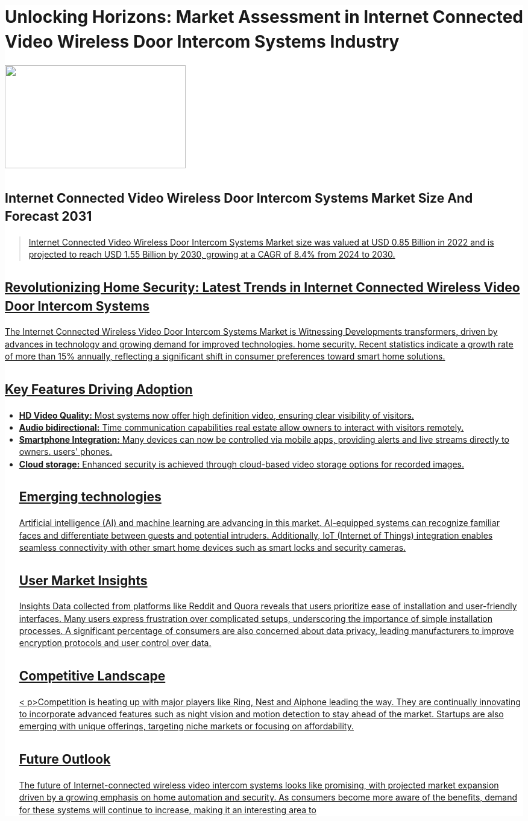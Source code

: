 <h1>Unlocking Horizons: Market Assessment in Internet Connected Video Wireless Door Intercom Systems Industry</h1><img src="https://ffe5etoiles.com/wp-content/uploads/2025/01/MST7-300x171.png" alt="" width="300" height="171" class="aligncenter size-medium wp-image-105565" /><h2>Internet Connected Video Wireless Door Intercom Systems Market Size And Forecast 2031</h2><blockquote><p><p><a href="https://www.verifiedmarketreports.com/download-sample/?rid=470102&utm_source=Github&utm_medium=352" target="_blank">Internet Connected Video Wireless Door Intercom Systems Market size was valued at USD 0.85 Billion in 2022 and is projected to reach USD 1.55 Billion by 2030, growing at a CAGR of 8.4% from 2024 to 2030.</strong></span></p></p></blockquote><h2>Revolutionizing Home Security: Latest Trends in Internet Connected Wireless Video Door Intercom Systems</h2><p>The Internet Connected Wireless Video Door Intercom Systems Market is Witnessing Developments transformers, driven by advances in technology and growing demand for improved technologies. home security. Recent statistics indicate a growth rate of more than 15% annually, reflecting a significant shift in consumer preferences toward smart home solutions.</p><h2>Key Features Driving Adoption</h2> <ul><li><strong>HD Video Quality:</strong> Most systems now offer high definition video, ensuring clear visibility of visitors.</li><li><strong>Audio bidirectional:</strong> Time communication capabilities real estate allow owners to interact with visitors remotely.</li><li><strong>Smartphone Integration:</strong> Many devices can now be controlled via mobile apps, providing alerts and live streams directly to owners. users' phones. </li><li><strong>Cloud storage:</strong> Enhanced security is achieved through cloud-based video storage options for recorded images.</li></li></ ul><h2>Emerging technologies</h2><p>Artificial intelligence (AI) and machine learning are advancing in this market. AI-equipped systems can recognize familiar faces and differentiate between guests and potential intruders. Additionally, IoT (Internet of Things) integration enables seamless connectivity with other smart home devices such as smart locks and security cameras.</p><h2>User Market Insights</h2><p >Insights Data collected from platforms like Reddit and Quora reveals that users prioritize ease of installation and user-friendly interfaces. Many users express frustration over complicated setups, underscoring the importance of simple installation processes. A significant percentage of consumers are also concerned about data privacy, leading manufacturers to improve encryption protocols and user control over data.</p><h2>Competitive Landscape</h2>< p>Competition is heating up with major players like Ring, Nest and Aiphone leading the way. They are continually innovating to incorporate advanced features such as night vision and motion detection to stay ahead of the market. Startups are also emerging with unique offerings, targeting niche markets or focusing on affordability.</p><h2>Future Outlook</h2><p>The future of Internet-connected wireless video intercom systems looks like promising, with projected market expansion driven by a growing emphasis on home automation and security. As consumers become more aware of the benefits, demand for these systems will continue to increase, making it an interesting area to